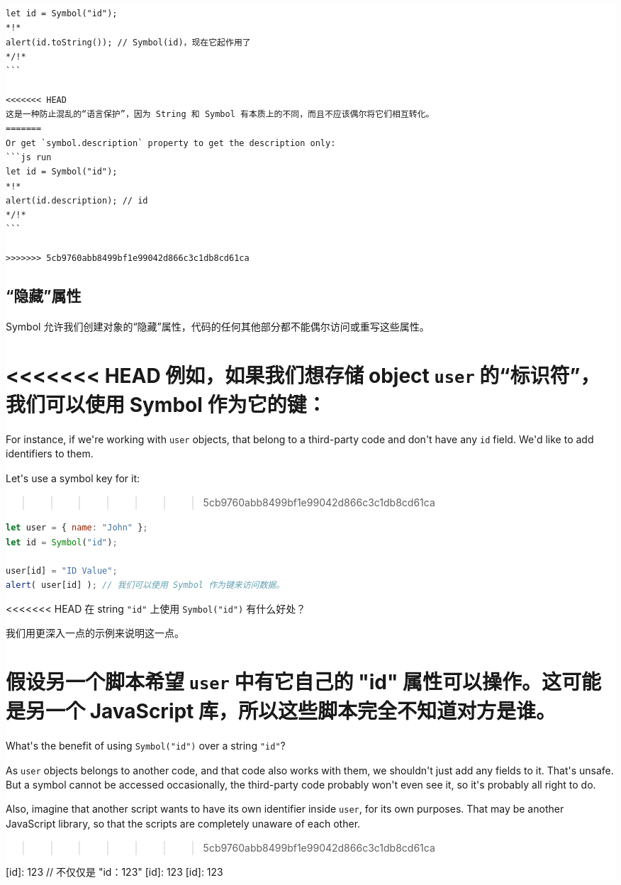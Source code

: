 ````warn header="Symbols don't auto-convert to a string"
let id = Symbol("id");
*!*
alert(id.toString()); // Symbol(id)，现在它起作用了
*/!*
```

<<<<<<< HEAD
这是一种防止混乱的“语言保护”，因为 String 和 Symbol 有本质上的不同，而且不应该偶尔将它们相互转化。
=======
Or get `symbol.description` property to get the description only:
```js run
let id = Symbol("id");
*!*
alert(id.description); // id
*/!*
```

>>>>>>> 5cb9760abb8499bf1e99042d866c3c1db8cd61ca
````

## “隐藏”属性

Symbol 允许我们创建对象的“隐藏”属性，代码的任何其他部分都不能偶尔访问或重写这些属性。

<<<<<<< HEAD
例如，如果我们想存储 object `user` 的“标识符”，我们可以使用 Symbol 作为它的键：
=======
For instance, if we're working with `user` objects, that belong to a third-party code and don't have any `id` field. We'd like to add identifiers to them.

Let's use a symbol key for it:
>>>>>>> 5cb9760abb8499bf1e99042d866c3c1db8cd61ca

```js run
let user = { name: "John" };
let id = Symbol("id");

user[id] = "ID Value";
alert( user[id] ); // 我们可以使用 Symbol 作为键来访问数据。
```

<<<<<<< HEAD
在 string `"id"` 上使用 `Symbol("id")` 有什么好处？ 

我们用更深入一点的示例来说明这一点。

假设另一个脚本希望 `user` 中有它自己的 "id" 属性可以操作。这可能是另一个 JavaScript 库，所以这些脚本完全不知道对方是谁。
=======
What's the benefit of using `Symbol("id")` over a string `"id"`?

As `user` objects belongs to another code, and that code also works with them, we shouldn't just add any fields to it. That's unsafe. But a symbol cannot be accessed occasionally, the third-party code probably won't even see it, so it's probably all right to do.

Also, imagine that another script wants to have its own identifier inside `user`, for its own purposes. That may be another JavaScript library, so that the scripts are completely unaware of each other.
>>>>>>> 5cb9760abb8499bf1e99042d866c3c1db8cd61ca


  [id]: 123 // 不仅仅是 "id：123"
  [id]: 123
  [id]: 123